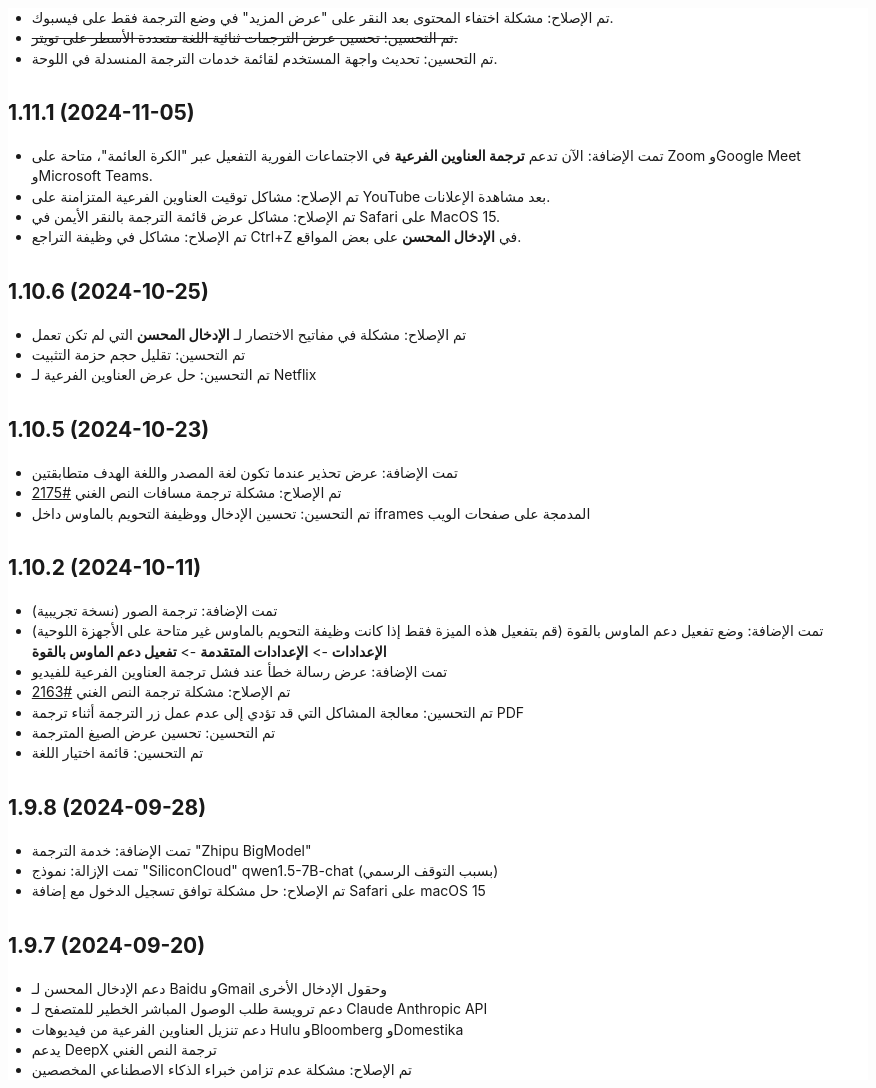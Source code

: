 - تم الإصلاح: مشكلة اختفاء المحتوى بعد النقر على "عرض المزيد" في وضع الترجمة فقط على فيسبوك.
- ~~تم التحسين: تحسين عرض الترجمات ثنائية اللغة متعددة الأسطر على تويتر.~~
- تم التحسين: تحديث واجهة المستخدم لقائمة خدمات الترجمة المنسدلة في اللوحة.

## 1.11.1 (2024-11-05)

- تمت الإضافة: الآن تدعم **ترجمة العناوين الفرعية** في الاجتماعات الفورية التفعيل عبر "الكرة العائمة"، متاحة على Zoom وGoogle Meet وMicrosoft Teams.
- تم الإصلاح: مشاكل توقيت العناوين الفرعية المتزامنة على YouTube بعد مشاهدة الإعلانات.
- تم الإصلاح: مشاكل عرض قائمة الترجمة بالنقر الأيمن في Safari على MacOS 15.
- تم الإصلاح: مشاكل في وظيفة التراجع Ctrl+Z في **الإدخال المحسن** على بعض المواقع.

## 1.10.6 (2024-10-25)

- تم الإصلاح: مشكلة في مفاتيح الاختصار لـ **الإدخال المحسن** التي لم تكن تعمل
- تم التحسين: تقليل حجم حزمة التثبيت
- تم التحسين: حل عرض العناوين الفرعية لـ Netflix

## 1.10.5 (2024-10-23)

- تمت الإضافة: عرض تحذير عندما تكون لغة المصدر واللغة الهدف متطابقتين
- تم الإصلاح: مشكلة ترجمة مسافات النص الغني [#2175](https://github.com/immersive-translate/immersive-translate/issues/2175)
- تم التحسين: تحسين الإدخال ووظيفة التحويم بالماوس داخل iframes المدمجة على صفحات الويب

## 1.10.2 (2024-10-11)

- تمت الإضافة: ترجمة الصور (نسخة تجريبية)
- تمت الإضافة: وضع تفعيل دعم الماوس بالقوة (قم بتفعيل هذه الميزة فقط إذا كانت وظيفة التحويم بالماوس غير متاحة على الأجهزة اللوحية) **الإعدادات** -> **الإعدادات المتقدمة** -> **تفعيل دعم الماوس بالقوة**
- تمت الإضافة: عرض رسالة خطأ عند فشل ترجمة العناوين الفرعية للفيديو
- تم الإصلاح: مشكلة ترجمة النص الغني [#2163](https://github.com/immersive-translate/immersive-translate/issues/2163)
- تم التحسين: معالجة المشاكل التي قد تؤدي إلى عدم عمل زر الترجمة أثناء ترجمة PDF
- تم التحسين: تحسين عرض الصيغ المترجمة
- تم التحسين: قائمة اختيار اللغة

## 1.9.8 (2024-09-28)

- تمت الإضافة: خدمة الترجمة "Zhipu BigModel"
- تمت الإزالة: نموذج "SiliconCloud" qwen1.5-7B-chat (بسبب التوقف الرسمي)
- تم الإصلاح: حل مشكلة توافق تسجيل الدخول مع إضافة Safari على macOS 15

## 1.9.7 (2024-09-20)

- دعم الإدخال المحسن لـ Baidu وGmail وحقول الإدخال الأخرى
- دعم ترويسة طلب الوصول المباشر الخطير للمتصفح لـ Claude Anthropic API
- دعم تنزيل العناوين الفرعية من فيديوهات Hulu وBloomberg وDomestika
- يدعم DeepX ترجمة النص الغني
- تم الإصلاح: مشكلة عدم تزامن خبراء الذكاء الاصطناعي المخصصين

